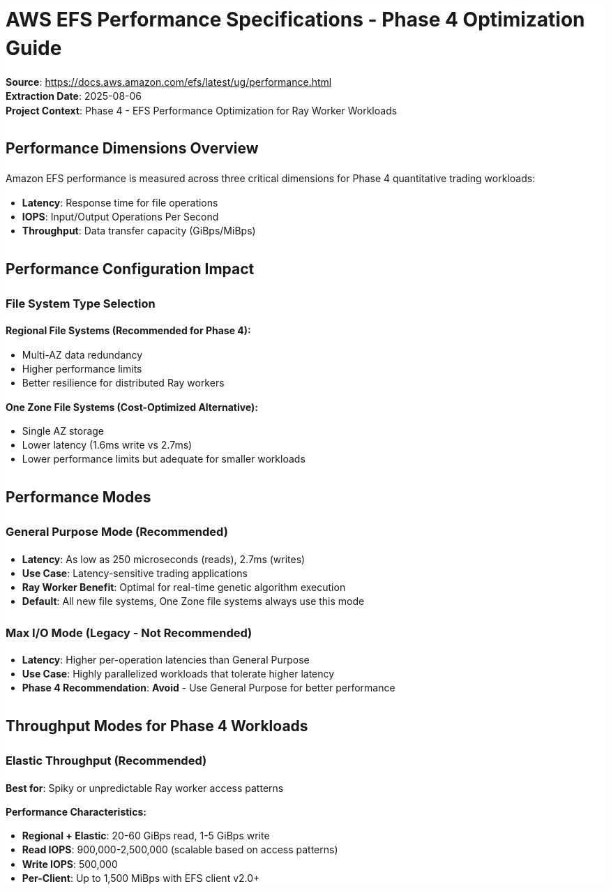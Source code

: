 # AWS EFS Performance Specifications - Phase 4 Optimization Guide

**Source**: https://docs.aws.amazon.com/efs/latest/ug/performance.html  
**Extraction Date**: 2025-08-06  
**Project Context**: Phase 4 - EFS Performance Optimization for Ray Worker Workloads

## Performance Dimensions Overview

Amazon EFS performance is measured across three critical dimensions for Phase 4 quantitative trading workloads:
- **Latency**: Response time for file operations
- **IOPS**: Input/Output Operations Per Second
- **Throughput**: Data transfer capacity (GiBps/MiBps)

## Performance Configuration Impact

### File System Type Selection

**Regional File Systems (Recommended for Phase 4):**
- Multi-AZ data redundancy
- Higher performance limits
- Better resilience for distributed Ray workers

**One Zone File Systems (Cost-Optimized Alternative):**
- Single AZ storage
- Lower latency (1.6ms write vs 2.7ms)
- Lower performance limits but adequate for smaller workloads

## Performance Modes

### General Purpose Mode (Recommended)
- **Latency**: As low as 250 microseconds (reads), 2.7ms (writes)
- **Use Case**: Latency-sensitive trading applications  
- **Ray Worker Benefit**: Optimal for real-time genetic algorithm execution
- **Default**: All new file systems, One Zone file systems always use this mode

### Max I/O Mode (Legacy - Not Recommended)
- **Latency**: Higher per-operation latencies than General Purpose
- **Use Case**: Highly parallelized workloads that tolerate higher latency
- **Phase 4 Recommendation**: **Avoid** - Use General Purpose for better performance

## Throughput Modes for Phase 4 Workloads

### Elastic Throughput (Recommended)
**Best for**: Spiky or unpredictable Ray worker access patterns

**Performance Characteristics:**
- **Regional + Elastic**: 20-60 GiBps read, 1-5 GiBps write
- **Read IOPS**: 900,000-2,500,000 (scalable based on access patterns)
- **Write IOPS**: 500,000
- **Per-Client**: Up to 1,500 MiBps with EFS client v2.0+
